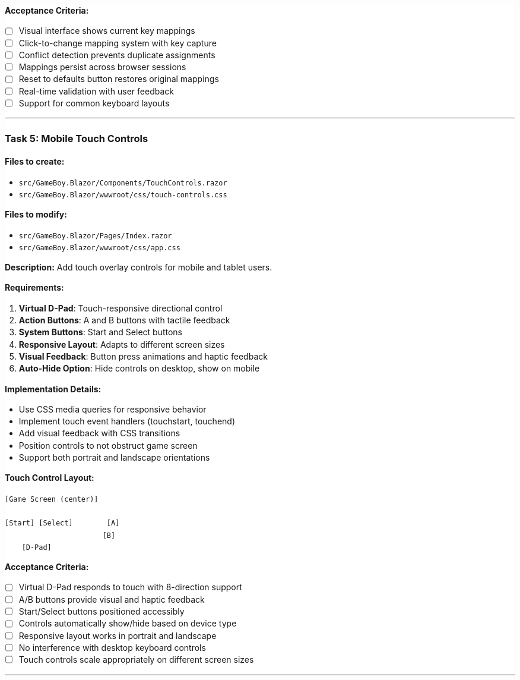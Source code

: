 **Acceptance Criteria:**
- [ ] Visual interface shows current key mappings
- [ ] Click-to-change mapping system with key capture
- [ ] Conflict detection prevents duplicate assignments
- [ ] Mappings persist across browser sessions
- [ ] Reset to defaults button restores original mappings
- [ ] Real-time validation with user feedback
- [ ] Support for common keyboard layouts

---

### Task 5: Mobile Touch Controls
**Files to create:**
- `src/GameBoy.Blazor/Components/TouchControls.razor`
- `src/GameBoy.Blazor/wwwroot/css/touch-controls.css`

**Files to modify:**
- `src/GameBoy.Blazor/Pages/Index.razor`
- `src/GameBoy.Blazor/wwwroot/css/app.css`

**Description:** Add touch overlay controls for mobile and tablet users.

**Requirements:**
1. **Virtual D-Pad**: Touch-responsive directional control
2. **Action Buttons**: A and B buttons with tactile feedback
3. **System Buttons**: Start and Select buttons
4. **Responsive Layout**: Adapts to different screen sizes
5. **Visual Feedback**: Button press animations and haptic feedback
6. **Auto-Hide Option**: Hide controls on desktop, show on mobile

**Implementation Details:**
- Use CSS media queries for responsive behavior
- Implement touch event handlers (touchstart, touchend)
- Add visual feedback with CSS transitions
- Position controls to not obstruct game screen
- Support both portrait and landscape orientations

**Touch Control Layout:**
```
[Game Screen (center)]

[Start] [Select]        [A]
                       [B]
    [D-Pad]
```

**Acceptance Criteria:**
- [ ] Virtual D-Pad responds to touch with 8-direction support
- [ ] A/B buttons provide visual and haptic feedback
- [ ] Start/Select buttons positioned accessibly
- [ ] Controls automatically show/hide based on device type
- [ ] Responsive layout works in portrait and landscape
- [ ] No interference with desktop keyboard controls
- [ ] Touch controls scale appropriately on different screen sizes

---